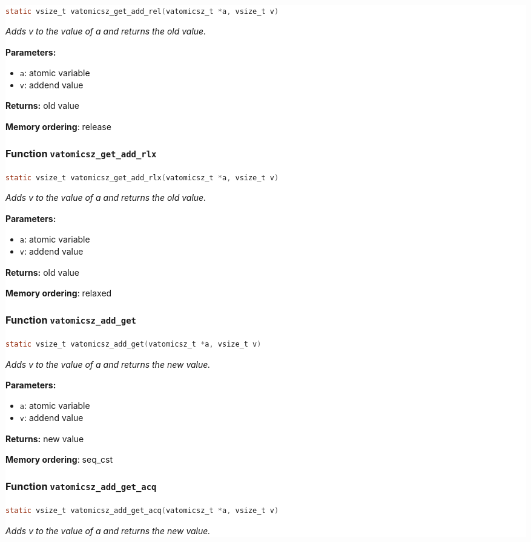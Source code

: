 ```c
static vsize_t vatomicsz_get_add_rel(vatomicsz_t *a, vsize_t v)
``` 
_Adds v to the value of a and returns the old value._ 




**Parameters:**

- `a`: atomic variable 
- `v`: addend value 


**Returns:** old value

**Memory ordering**: release 


###  Function `vatomicsz_get_add_rlx`

```c
static vsize_t vatomicsz_get_add_rlx(vatomicsz_t *a, vsize_t v)
``` 
_Adds v to the value of a and returns the old value._ 




**Parameters:**

- `a`: atomic variable 
- `v`: addend value 


**Returns:** old value

**Memory ordering**: relaxed 


###  Function `vatomicsz_add_get`

```c
static vsize_t vatomicsz_add_get(vatomicsz_t *a, vsize_t v)
``` 
_Adds v to the value of a and returns the new value._ 




**Parameters:**

- `a`: atomic variable 
- `v`: addend value 


**Returns:** new value

**Memory ordering**: seq_cst 


###  Function `vatomicsz_add_get_acq`

```c
static vsize_t vatomicsz_add_get_acq(vatomicsz_t *a, vsize_t v)
``` 
_Adds v to the value of a and returns the new value._ 
